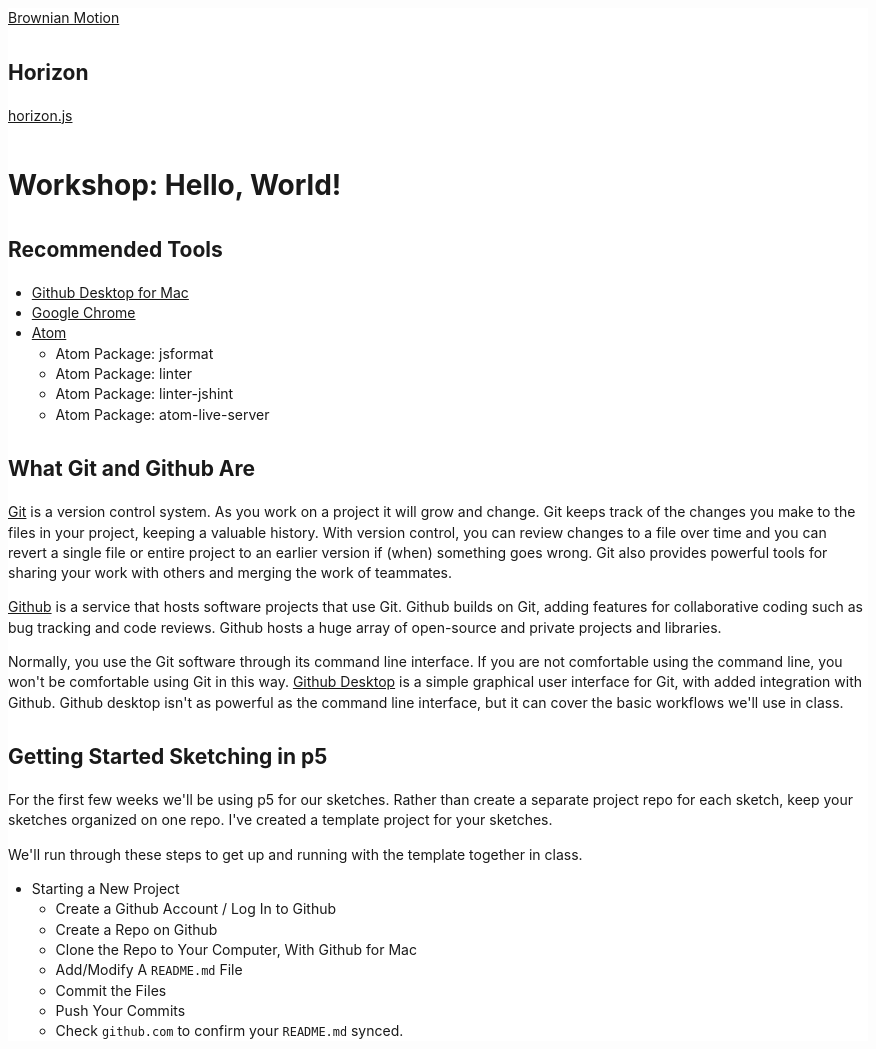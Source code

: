 [Brownian Motion](https://en.wikipedia.org/wiki/Brownian_motion)

## Horizon
<a href="./horizon.js" class="p5_example show-lab show-lab-link hidden">horizon.js</a>


# Workshop: Hello, World!

## Recommended Tools
- [Github Desktop for Mac](https://desktop.github.com/)
- [Google Chrome](https://www.google.com/chrome/browser/desktop/)
- [Atom](https://atom.io/)
  - Atom Package: jsformat
  - Atom Package: linter
  - Atom Package: linter-jshint
  - Atom Package: atom-live-server

## What Git and Github Are

[Git](http://git-scm.com/) is a version control system. As you work on a project it will grow and change. Git keeps track of the changes you make to the files in your project, keeping a valuable history. With version control, you can review changes to a file over time and you can revert a single file or entire project to an earlier version if (when) something goes wrong. Git also provides powerful tools for sharing your work with others and merging the work of teammates.

[Github](http://www.github.com) is a service that hosts software projects that use Git. Github builds on Git, adding features for collaborative coding such as bug tracking and code reviews. Github hosts a huge array of open-source and private projects and libraries.

Normally, you use the Git software through its command line interface. If you are not comfortable using the command line, you won't be comfortable using Git in this way. [Github Desktop](https://desktop.github.com/) is a simple graphical user interface for Git, with added integration with Github. Github desktop isn't as powerful as the command line interface, but it can cover the basic workflows we'll use in class.



## Getting Started Sketching in p5

For the first few weeks we'll be using p5 for our sketches. Rather than create a separate project repo for each sketch, keep your sketches organized on one repo. I've created a template project for your sketches.

We'll run through these steps to get up and running with the template together in class.

- Starting a New Project
  - Create a Github Account / Log In to Github
  - Create a Repo on Github
  - Clone the Repo to Your Computer, With Github for Mac
  - Add/Modify A `README.md` File
  - Commit the Files
  - Push Your Commits
  - Check `github.com` to confirm your `README.md` synced.
